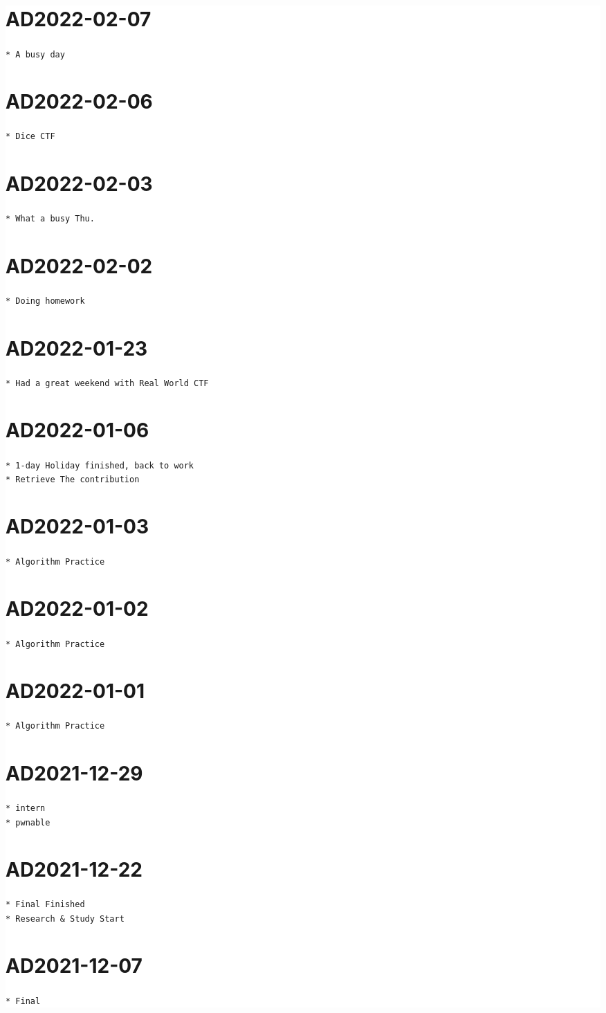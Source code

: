 # AD2022-02-07
	* A busy day
  
# AD2022-02-06
	* Dice CTF

# AD2022-02-03
	* What a busy Thu.

# AD2022-02-02
	* Doing homework

# AD2022-01-23
	* Had a great weekend with Real World CTF

# AD2022-01-06
	* 1-day Holiday finished, back to work
	* Retrieve The contribution

# AD2022-01-03
	* Algorithm Practice

# AD2022-01-02
	* Algorithm Practice

# AD2022-01-01
	* Algorithm Practice

# AD2021-12-29
	* intern 
	* pwnable
# AD2021-12-22
	* Final Finished
	* Research & Study Start

# AD2021-12-07
	* Final
